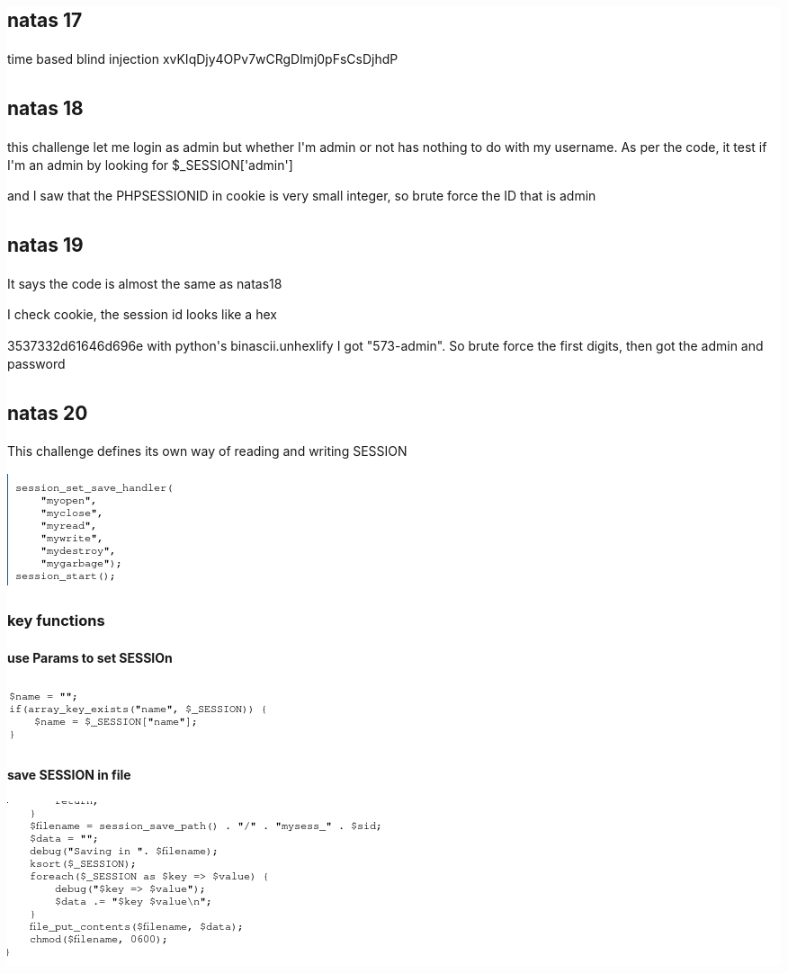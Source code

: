 ## natas 17

time based blind injection xvKIqDjy4OPv7wCRgDlmj0pFsCsDjhdP

## natas 18

this challenge let me login as admin but whether I'm admin or not has nothing to do with my username. As per the code, it test if I'm an admin by looking for $\_SESSION\['admin'\]

and I saw that the PHPSESSIONID in cookie is very small integer, so brute force the ID that is admin

## natas 19

It says the code is almost the same as natas18

I check cookie, the session id looks like a hex

3537332d61646d696e with python's binascii.unhexlify I got "573-admin". So brute force the first digits, then got the admin and password

## natas 20

This challenge defines its own way of reading and writing SESSION

![](../../.gitbook/assets/20190111155926123_2054268212.png)

### key functions

#### use Params to set SESSIOn

![](../../.gitbook/assets/20190111160113437_871320037.png)

#### save SESSION in file

![](../../.gitbook/assets/20190111160135876_80206682.png)
